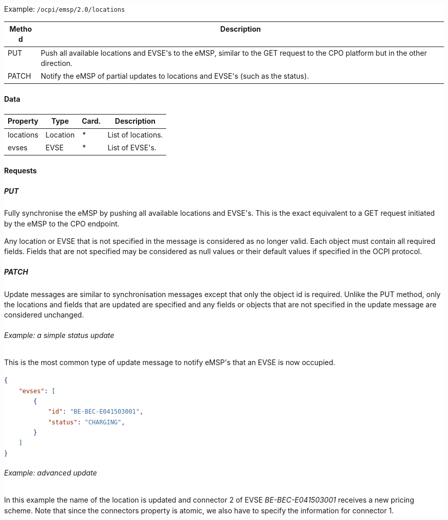Example: `/ocpi/emsp/2.0/locations`

| Method   | Description                                          |
| -------- | ---------------------------------------------------- |
| PUT      | Push all available locations and EVSE's to the eMSP, similar to the GET request to the CPO platform but in the other direction. |
| PATCH    | Notify the eMSP of partial updates to locations and EVSE's (such as the status). |


#### Data

| Property  | Type        | Card. | Description                    |
|-----------|-------------|-------|--------------------------------|
| locations | Location    | *     | List of locations.             |
| evses     | EVSE        | *     | List of EVSE's.                |


#### Requests

##### PUT

Fully synchronise the eMSP by pushing all available locations and EVSE's. This is the exact equivalent to a GET request initiated by the eMSP to the CPO endpoint.

Any location or EVSE that is not specified in the message is considered as no longer valid. Each object must contain all required fields. Fields that are not specified may be considered as null values or their default values if specified in the OCPI protocol.

##### PATCH

Update messages are similar to synchronisation messages except that only the object id is required. Unlike the PUT method, only the locations and fields that are updated are specified and any fields or objects that are not specified in the update message are considered unchanged.

###### Example: a simple status update

This is the most common type of update message to notify eMSP's that an EVSE is now occupied.

```json
{
	"evses": [
		{
			"id": "BE-BEC-E041503001",
			"status": "CHARGING",
		}
	]
}
```


###### Example: advanced update

In this example the name of the location is updated and connector 2 of EVSE *BE-BEC-E041503001* receives a new pricing scheme. Note that since the connectors property is atomic, we also have to specify the information for connector 1.

